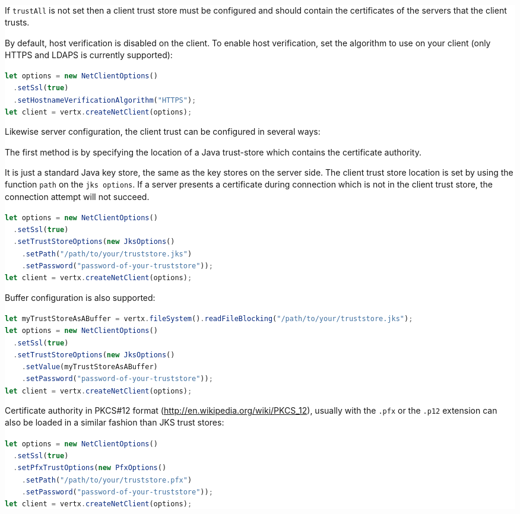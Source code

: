 If `trustAll` is not set then a client trust store must be configured
and should contain the certificates of the servers that the client
trusts.

By default, host verification is disabled on the client. To enable host
verification, set the algorithm to use on your client (only HTTPS and
LDAPS is currently supported):

``` js
let options = new NetClientOptions()
  .setSsl(true)
  .setHostnameVerificationAlgorithm("HTTPS");
let client = vertx.createNetClient(options);
```

Likewise server configuration, the client trust can be configured in
several ways:

The first method is by specifying the location of a Java trust-store
which contains the certificate authority.

It is just a standard Java key store, the same as the key stores on the
server side. The client trust store location is set by using the
function `path` on the `jks options`. If a server presents a certificate
during connection which is not in the client trust store, the connection
attempt will not succeed.

``` js
let options = new NetClientOptions()
  .setSsl(true)
  .setTrustStoreOptions(new JksOptions()
    .setPath("/path/to/your/truststore.jks")
    .setPassword("password-of-your-truststore"));
let client = vertx.createNetClient(options);
```

Buffer configuration is also supported:

``` js
let myTrustStoreAsABuffer = vertx.fileSystem().readFileBlocking("/path/to/your/truststore.jks");
let options = new NetClientOptions()
  .setSsl(true)
  .setTrustStoreOptions(new JksOptions()
    .setValue(myTrustStoreAsABuffer)
    .setPassword("password-of-your-truststore"));
let client = vertx.createNetClient(options);
```

Certificate authority in PKCS\#12 format
(<http://en.wikipedia.org/wiki/PKCS_12>), usually with the `.pfx` or the
`.p12` extension can also be loaded in a similar fashion than JKS trust
stores:

``` js
let options = new NetClientOptions()
  .setSsl(true)
  .setPfxTrustOptions(new PfxOptions()
    .setPath("/path/to/your/truststore.pfx")
    .setPassword("password-of-your-truststore"));
let client = vertx.createNetClient(options);
```
